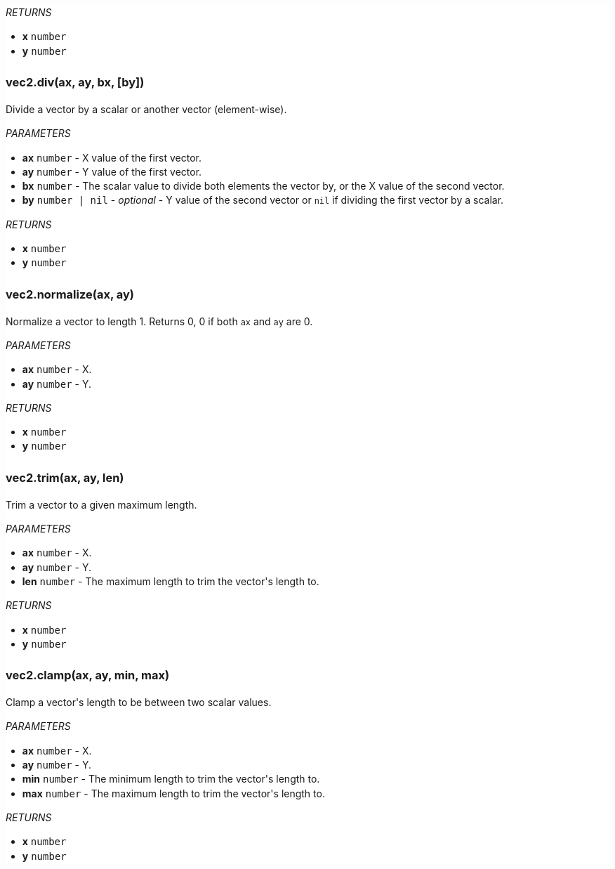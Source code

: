 _RETURNS_
* __x__ <kbd>number</kbd>
* __y__ <kbd>number</kbd>

### vec2.div(ax, ay, bx, [by])
Divide a vector by a scalar or another vector (element-wise).

_PARAMETERS_
* __ax__ <kbd>number</kbd> - X value of the first vector.
* __ay__ <kbd>number</kbd> - Y value of the first vector.
* __bx__ <kbd>number</kbd> - The scalar value to divide both elements the vector by, or the X value of the second vector.
* __by__ <kbd>number | nil</kbd> - _optional_ - Y value of the second vector or `nil` if dividing the first vector by a scalar.

_RETURNS_
* __x__ <kbd>number</kbd>
* __y__ <kbd>number</kbd>

### vec2.normalize(ax, ay)
Normalize a vector to length 1. Returns 0, 0 if both `ax` and `ay` are 0.

_PARAMETERS_
* __ax__ <kbd>number</kbd> - X.
* __ay__ <kbd>number</kbd> - Y.

_RETURNS_
* __x__ <kbd>number</kbd>
* __y__ <kbd>number</kbd>

### vec2.trim(ax, ay, len)
Trim a vector to a given maximum length.

_PARAMETERS_
* __ax__ <kbd>number</kbd> - X.
* __ay__ <kbd>number</kbd> - Y.
* __len__ <kbd>number</kbd> - The maximum length to trim the vector's length to.

_RETURNS_
* __x__ <kbd>number</kbd>
* __y__ <kbd>number</kbd>

### vec2.clamp(ax, ay, min, max)
Clamp a vector's length to be between two scalar values.

_PARAMETERS_
* __ax__ <kbd>number</kbd> - X.
* __ay__ <kbd>number</kbd> - Y.
* __min__ <kbd>number</kbd> - The minimum length to trim the vector's length to.
* __max__ <kbd>number</kbd> - The maximum length to trim the vector's length to.

_RETURNS_
* __x__ <kbd>number</kbd>
* __y__ <kbd>number</kbd>

